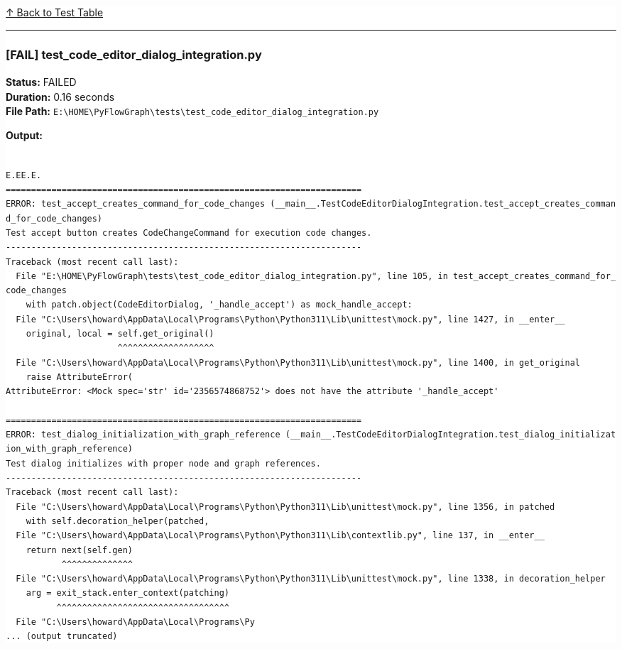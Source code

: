 [↑ Back to Test Table](#test-results-table)

---

### <a id="test-code-editor-dialog-integration"></a>[FAIL] test_code_editor_dialog_integration.py

**Status:** FAILED  
**Duration:** 0.16 seconds  
**File Path:** `E:\HOME\PyFlowGraph\tests\test_code_editor_dialog_integration.py`

**Output:**
```

E.EE.E.
======================================================================
ERROR: test_accept_creates_command_for_code_changes (__main__.TestCodeEditorDialogIntegration.test_accept_creates_command_for_code_changes)
Test accept button creates CodeChangeCommand for execution code changes.
----------------------------------------------------------------------
Traceback (most recent call last):
  File "E:\HOME\PyFlowGraph\tests\test_code_editor_dialog_integration.py", line 105, in test_accept_creates_command_for_code_changes
    with patch.object(CodeEditorDialog, '_handle_accept') as mock_handle_accept:
  File "C:\Users\howard\AppData\Local\Programs\Python\Python311\Lib\unittest\mock.py", line 1427, in __enter__
    original, local = self.get_original()
                      ^^^^^^^^^^^^^^^^^^^
  File "C:\Users\howard\AppData\Local\Programs\Python\Python311\Lib\unittest\mock.py", line 1400, in get_original
    raise AttributeError(
AttributeError: <Mock spec='str' id='2356574868752'> does not have the attribute '_handle_accept'

======================================================================
ERROR: test_dialog_initialization_with_graph_reference (__main__.TestCodeEditorDialogIntegration.test_dialog_initialization_with_graph_reference)
Test dialog initializes with proper node and graph references.
----------------------------------------------------------------------
Traceback (most recent call last):
  File "C:\Users\howard\AppData\Local\Programs\Python\Python311\Lib\unittest\mock.py", line 1356, in patched
    with self.decoration_helper(patched,
  File "C:\Users\howard\AppData\Local\Programs\Python\Python311\Lib\contextlib.py", line 137, in __enter__
    return next(self.gen)
           ^^^^^^^^^^^^^^
  File "C:\Users\howard\AppData\Local\Programs\Python\Python311\Lib\unittest\mock.py", line 1338, in decoration_helper
    arg = exit_stack.enter_context(patching)
          ^^^^^^^^^^^^^^^^^^^^^^^^^^^^^^^^^^
  File "C:\Users\howard\AppData\Local\Programs\Py
... (output truncated)
```
